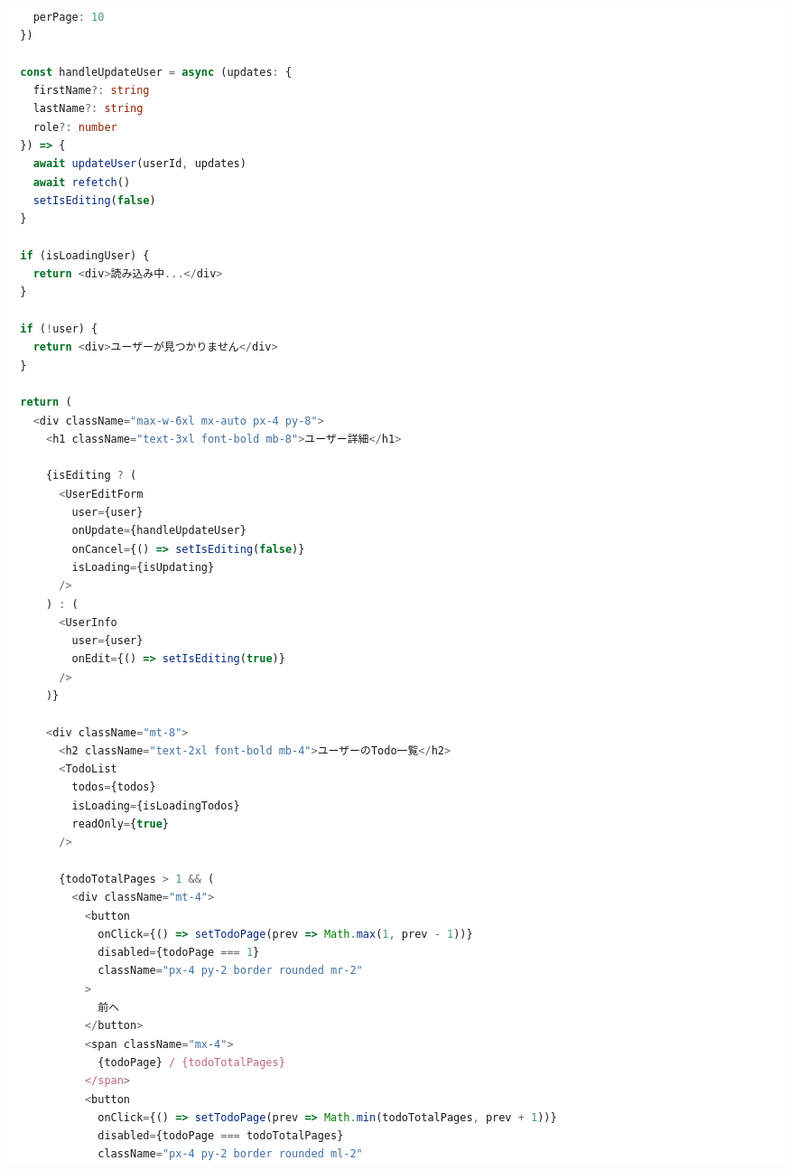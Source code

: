 ```typescript
    perPage: 10 
  })
  
  const handleUpdateUser = async (updates: {
    firstName?: string
    lastName?: string
    role?: number
  }) => {
    await updateUser(userId, updates)
    await refetch()
    setIsEditing(false)
  }
  
  if (isLoadingUser) {
    return <div>読み込み中...</div>
  }
  
  if (!user) {
    return <div>ユーザーが見つかりません</div>
  }
  
  return (
    <div className="max-w-6xl mx-auto px-4 py-8">
      <h1 className="text-3xl font-bold mb-8">ユーザー詳細</h1>
      
      {isEditing ? (
        <UserEditForm
          user={user}
          onUpdate={handleUpdateUser}
          onCancel={() => setIsEditing(false)}
          isLoading={isUpdating}
        />
      ) : (
        <UserInfo
          user={user}
          onEdit={() => setIsEditing(true)}
        />
      )}
      
      <div className="mt-8">
        <h2 className="text-2xl font-bold mb-4">ユーザーのTodo一覧</h2>
        <TodoList
          todos={todos}
          isLoading={isLoadingTodos}
          readOnly={true}
        />
        
        {todoTotalPages > 1 && (
          <div className="mt-4">
            <button
              onClick={() => setTodoPage(prev => Math.max(1, prev - 1))}
              disabled={todoPage === 1}
              className="px-4 py-2 border rounded mr-2"
            >
              前へ
            </button>
            <span className="mx-4">
              {todoPage} / {todoTotalPages}
            </span>
            <button
              onClick={() => setTodoPage(prev => Math.min(todoTotalPages, prev + 1))}
              disabled={todoPage === todoTotalPages}
              className="px-4 py-2 border rounded ml-2"
```